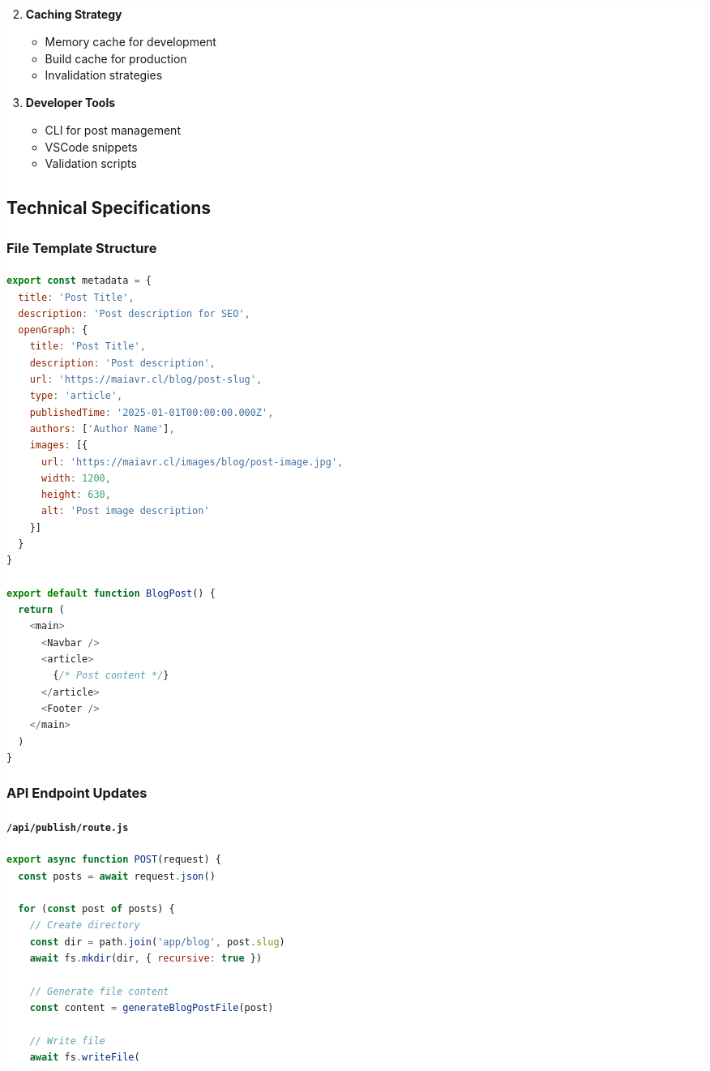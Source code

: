 2. **Caching Strategy**
   - Memory cache for development
   - Build cache for production
   - Invalidation strategies

3. **Developer Tools**
   - CLI for post management
   - VSCode snippets
   - Validation scripts

## Technical Specifications

### File Template Structure
```javascript
export const metadata = {
  title: 'Post Title',
  description: 'Post description for SEO',
  openGraph: {
    title: 'Post Title',
    description: 'Post description',
    url: 'https://maiavr.cl/blog/post-slug',
    type: 'article',
    publishedTime: '2025-01-01T00:00:00.000Z',
    authors: ['Author Name'],
    images: [{
      url: 'https://maiavr.cl/images/blog/post-image.jpg',
      width: 1200,
      height: 630,
      alt: 'Post image description'
    }]
  }
}

export default function BlogPost() {
  return (
    <main>
      <Navbar />
      <article>
        {/* Post content */}
      </article>
      <Footer />
    </main>
  )
}
```

### API Endpoint Updates

#### `/api/publish/route.js`
```javascript
export async function POST(request) {
  const posts = await request.json()
  
  for (const post of posts) {
    // Create directory
    const dir = path.join('app/blog', post.slug)
    await fs.mkdir(dir, { recursive: true })
    
    // Generate file content
    const content = generateBlogPostFile(post)
    
    // Write file
    await fs.writeFile(
```